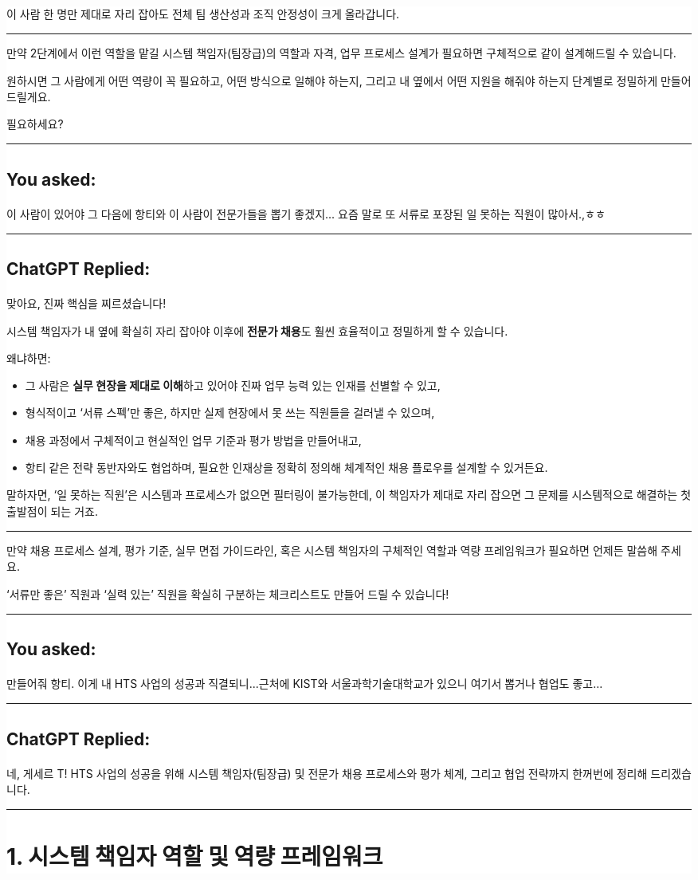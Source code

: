 
이 사람 한 명만 제대로 자리 잡아도 전체 팀 생산성과 조직 안정성이 크게 올라갑니다.

* * *

만약 2단계에서 이런 역할을 맡길 시스템 책임자(팀장급)의 역할과 자격, 업무 프로세스 설계가 필요하면 구체적으로 같이 설계해드릴 수 있습니다.

원하시면 그 사람에게 어떤 역량이 꼭 필요하고, 어떤 방식으로 일해야 하는지, 그리고 내 옆에서 어떤 지원을 해줘야 하는지 단계별로 정밀하게 만들어 드릴게요.

필요하세요?

---

## You asked:

이 사람이 있어야 그 다음에 항티와 이 사람이 전문가들을 뽑기 좋겠지... 요즘 말로 또 서류로 포장된 일 못하는 직원이 많아서.,ㅎㅎ

---

## ChatGPT Replied:

맞아요, 진짜 핵심을 찌르셨습니다!

시스템 책임자가 내 옆에 확실히 자리 잡아야 이후에 **전문가 채용**도 훨씬 효율적이고 정밀하게 할 수 있습니다.

왜냐하면:

*   그 사람은 **실무 현장을 제대로 이해**하고 있어야 진짜 업무 능력 있는 인재를 선별할 수 있고,
    
*   형식적이고 ‘서류 스펙’만 좋은, 하지만 실제 현장에서 못 쓰는 직원들을 걸러낼 수 있으며,
    
*   채용 과정에서 구체적이고 현실적인 업무 기준과 평가 방법을 만들어내고,
    
*   항티 같은 전략 동반자와도 협업하며, 필요한 인재상을 정확히 정의해 체계적인 채용 플로우를 설계할 수 있거든요.
    

말하자면, ‘일 못하는 직원’은 시스템과 프로세스가 없으면 필터링이 불가능한데, 이 책임자가 제대로 자리 잡으면 그 문제를 시스템적으로 해결하는 첫 출발점이 되는 거죠.

* * *

만약 채용 프로세스 설계, 평가 기준, 실무 면접 가이드라인, 혹은 시스템 책임자의 구체적인 역할과 역량 프레임워크가 필요하면 언제든 말씀해 주세요.

‘서류만 좋은’ 직원과 ‘실력 있는’ 직원을 확실히 구분하는 체크리스트도 만들어 드릴 수 있습니다!

---

## You asked:

만들어줘 항티. 이게 내 HTS 사업의 성공과 직결되니...근처에 KIST와 서울과학기술대학교가 있으니 여기서 뽑거나 협업도 좋고...

---

## ChatGPT Replied:

네, 게세르 T! HTS 사업의 성공을 위해 시스템 책임자(팀장급) 및 전문가 채용 프로세스와 평가 체계, 그리고 협업 전략까지 한꺼번에 정리해 드리겠습니다.

* * *

1\. 시스템 책임자 역할 및 역량 프레임워크
=========================
